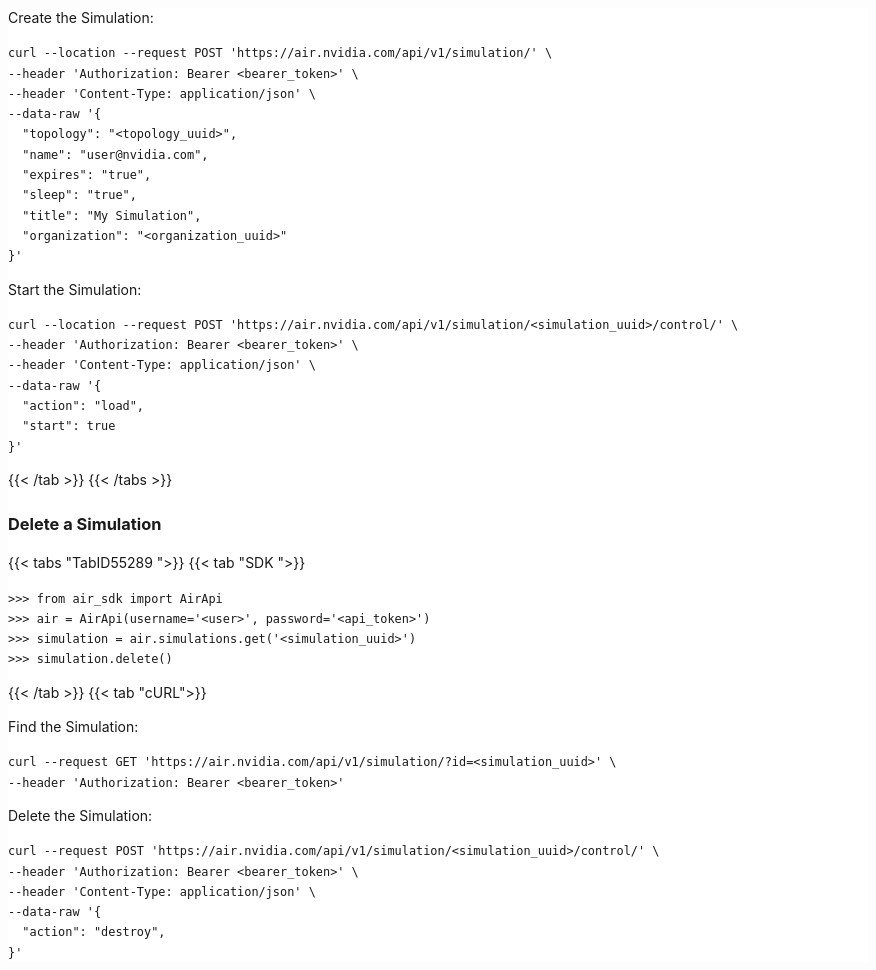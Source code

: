 Create the Simulation:
```
curl --location --request POST 'https://air.nvidia.com/api/v1/simulation/' \
--header 'Authorization: Bearer <bearer_token>' \
--header 'Content-Type: application/json' \
--data-raw '{
  "topology": "<topology_uuid>",
  "name": "user@nvidia.com",
  "expires": "true",
  "sleep": "true",
  "title": "My Simulation",
  "organization": "<organization_uuid>"
}'
```
Start the Simulation:
```
curl --location --request POST 'https://air.nvidia.com/api/v1/simulation/<simulation_uuid>/control/' \
--header 'Authorization: Bearer <bearer_token>' \
--header 'Content-Type: application/json' \
--data-raw '{
  "action": "load",
  "start": true
}'
```
{{< /tab >}}
{{< /tabs >}}

### Delete a Simulation
{{< tabs "TabID55289 ">}}
{{< tab "SDK ">}}

```
>>> from air_sdk import AirApi
>>> air = AirApi(username='<user>', password='<api_token>')
>>> simulation = air.simulations.get('<simulation_uuid>')
>>> simulation.delete()
```

{{< /tab >}}
{{< tab "cURL">}}

Find the Simulation:
```
curl --request GET 'https://air.nvidia.com/api/v1/simulation/?id=<simulation_uuid>' \
--header 'Authorization: Bearer <bearer_token>'
```
Delete the Simulation:
```
curl --request POST 'https://air.nvidia.com/api/v1/simulation/<simulation_uuid>/control/' \
--header 'Authorization: Bearer <bearer_token>' \
--header 'Content-Type: application/json' \
--data-raw '{
  "action": "destroy",
}'
```
